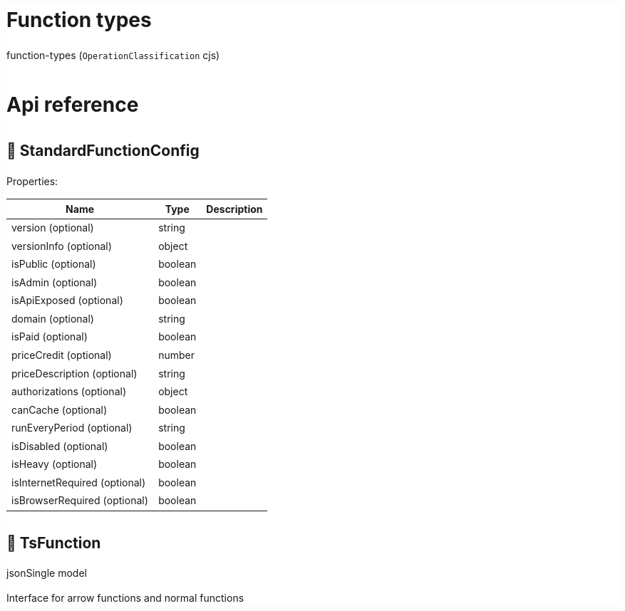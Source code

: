 # Function types

function-types (`OperationClassification` cjs)



# Api reference

## 🔹 StandardFunctionConfig

Properties: 

 | Name | Type | Description |
|---|---|---|
| version (optional) | string |  |
| versionInfo (optional) | object |  |
| isPublic (optional) | boolean |  |
| isAdmin (optional) | boolean |  |
| isApiExposed (optional) | boolean |  |
| domain (optional) | string |  |
| isPaid (optional) | boolean |  |
| priceCredit (optional) | number |  |
| priceDescription (optional) | string |  |
| authorizations (optional) | object |  |
| canCache (optional) | boolean |  |
| runEveryPeriod (optional) | string |  |
| isDisabled (optional) | boolean |  |
| isHeavy (optional) | boolean |  |
| isInternetRequired (optional) | boolean |  |
| isBrowserRequired (optional) | boolean |  |



## 🔸 TsFunction

jsonSingle model




Interface for arrow functions and normal functions
